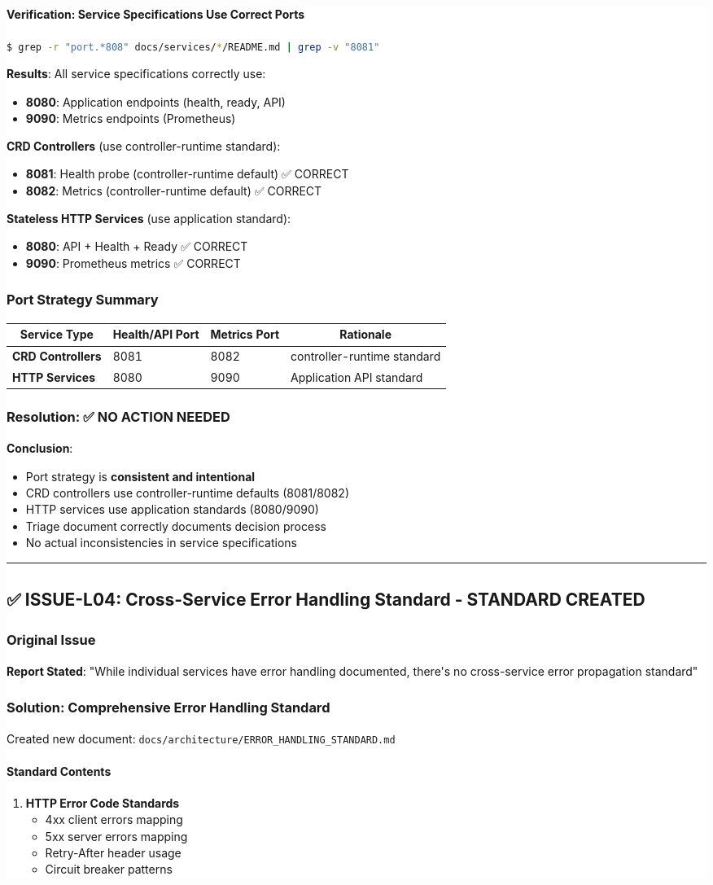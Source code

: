 #### Verification: Service Specifications Use Correct Ports

```bash
$ grep -r "port.*808" docs/services/*/README.md | grep -v "8081"
```

**Results**: All service specifications correctly use:
- **8080**: Application endpoints (health, ready, API)
- **9090**: Metrics endpoints (Prometheus)

**CRD Controllers** (use controller-runtime standard):
- **8081**: Health probe (controller-runtime default) ✅ CORRECT
- **8082**: Metrics (controller-runtime default) ✅ CORRECT

**Stateless HTTP Services** (use application standard):
- **8080**: API + Health + Ready ✅ CORRECT
- **9090**: Prometheus metrics ✅ CORRECT

### Port Strategy Summary

| Service Type | Health/API Port | Metrics Port | Rationale |
|--------------|----------------|--------------|-----------|
| **CRD Controllers** | 8081 | 8082 | controller-runtime standard |
| **HTTP Services** | 8080 | 9090 | Application API standard |

### Resolution: ✅ NO ACTION NEEDED

**Conclusion**:
- Port strategy is **consistent and intentional**
- CRD controllers use controller-runtime defaults (8081/8082)
- HTTP services use application standards (8080/9090)
- Triage document correctly documents decision process
- No actual inconsistencies in service specifications

---

## ✅ ISSUE-L04: Cross-Service Error Handling Standard - STANDARD CREATED

### Original Issue
**Report Stated**: "While individual services have error handling documented, there's no cross-service error propagation standard"

### Solution: Comprehensive Error Handling Standard

Created new document: `docs/architecture/ERROR_HANDLING_STANDARD.md`

#### Standard Contents

1. **HTTP Error Code Standards**
   - 4xx client errors mapping
   - 5xx server errors mapping
   - Retry-After header usage
   - Circuit breaker patterns

